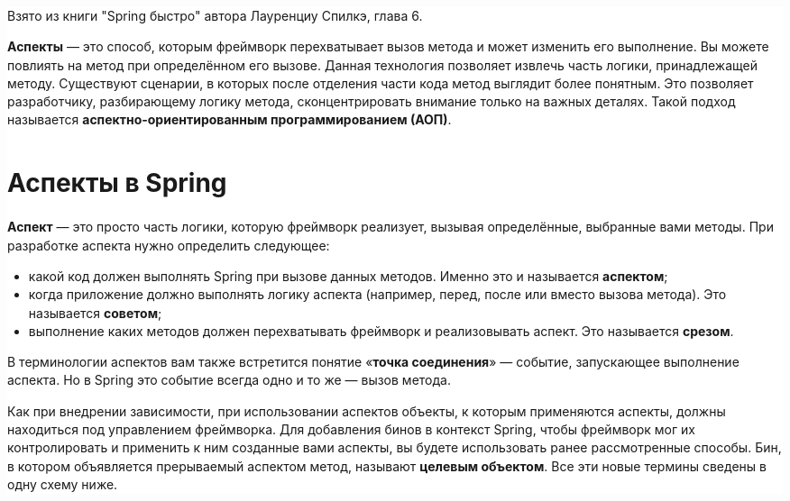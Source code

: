 Взято из книги "Spring быстро" автора Лауренциу Спилкэ, глава 6.

**Аспекты** — это способ, которым фреймворк перехватывает вызов метода и может изменить его выполнение. Вы можете повлиять на метод при определённом его вызове. Данная технология позволяет извлечь часть логики, принадлежащей методу. Существуют сценарии, в которых после отделения части кода метод выглядит более понятным. Это позволяет разработчику, разбирающему логику метода, сконцентрировать внимание только на важных деталях. Такой подход называется **аспектно-ориентированным программированием (АОП)**.
# Аспекты в Spring
**Аспект** — это просто часть логики, которую фреймворк реализует, вызывая определённые, выбранные вами методы. При разработке аспекта нужно определить следующее:
- какой код должен выполнять Spring при вызове данных методов. Именно это и называется **аспектом**;
- когда приложение должно выполнять логику аспекта (например, перед, после или вместо вызова метода). Это называется **советом**;
- выполнение каких методов должен перехватывать фреймворк и реализовывать аспект. Это называется **срезом**.

В терминологии аспектов вам также встретится понятие «**точка соединения**» — событие, запускающее выполнение аспекта. Но в Spring это событие всегда одно и то же — вызов метода.

Как при внедрении зависимости, при использовании аспектов объекты, к которым применяются аспекты, должны находиться под управлением фреймворка. Для добавления бинов в контекст Spring, чтобы фреймворк мог их контролировать и применить к ним созданные вами аспекты, вы будете использовать ранее рассмотренные способы. Бин, в котором объявляется прерываемый аспектом метод, называют **целевым объектом**. Все эти новые термины сведены в одну схему ниже.